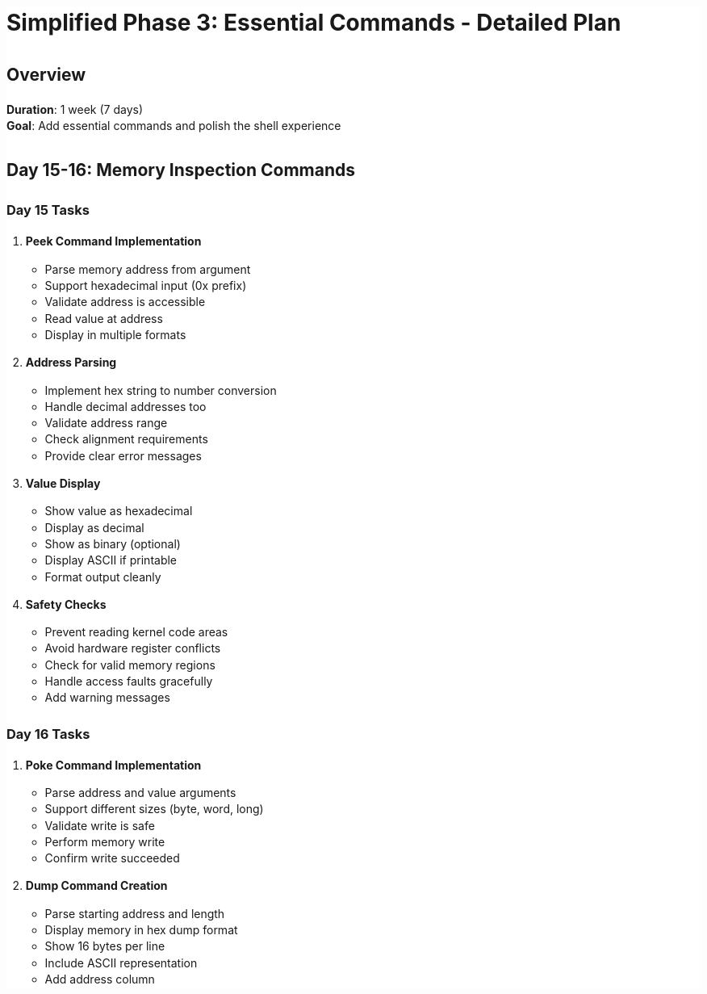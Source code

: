 # Simplified Phase 3: Essential Commands - Detailed Plan

## Overview
**Duration**: 1 week (7 days)  
**Goal**: Add essential commands and polish the shell experience

## Day 15-16: Memory Inspection Commands

### Day 15 Tasks
1. **Peek Command Implementation**
   - Parse memory address from argument
   - Support hexadecimal input (0x prefix)
   - Validate address is accessible
   - Read value at address
   - Display in multiple formats

2. **Address Parsing**
   - Implement hex string to number conversion
   - Handle decimal addresses too
   - Validate address range
   - Check alignment requirements
   - Provide clear error messages

3. **Value Display**
   - Show value as hexadecimal
   - Display as decimal
   - Show as binary (optional)
   - Display ASCII if printable
   - Format output cleanly

4. **Safety Checks**
   - Prevent reading kernel code areas
   - Avoid hardware register conflicts
   - Check for valid memory regions
   - Handle access faults gracefully
   - Add warning messages

### Day 16 Tasks
1. **Poke Command Implementation**
   - Parse address and value arguments
   - Support different sizes (byte, word, long)
   - Validate write is safe
   - Perform memory write
   - Confirm write succeeded

2. **Dump Command Creation**
   - Parse starting address and length
   - Display memory in hex dump format
   - Show 16 bytes per line
   - Include ASCII representation
   - Add address column
